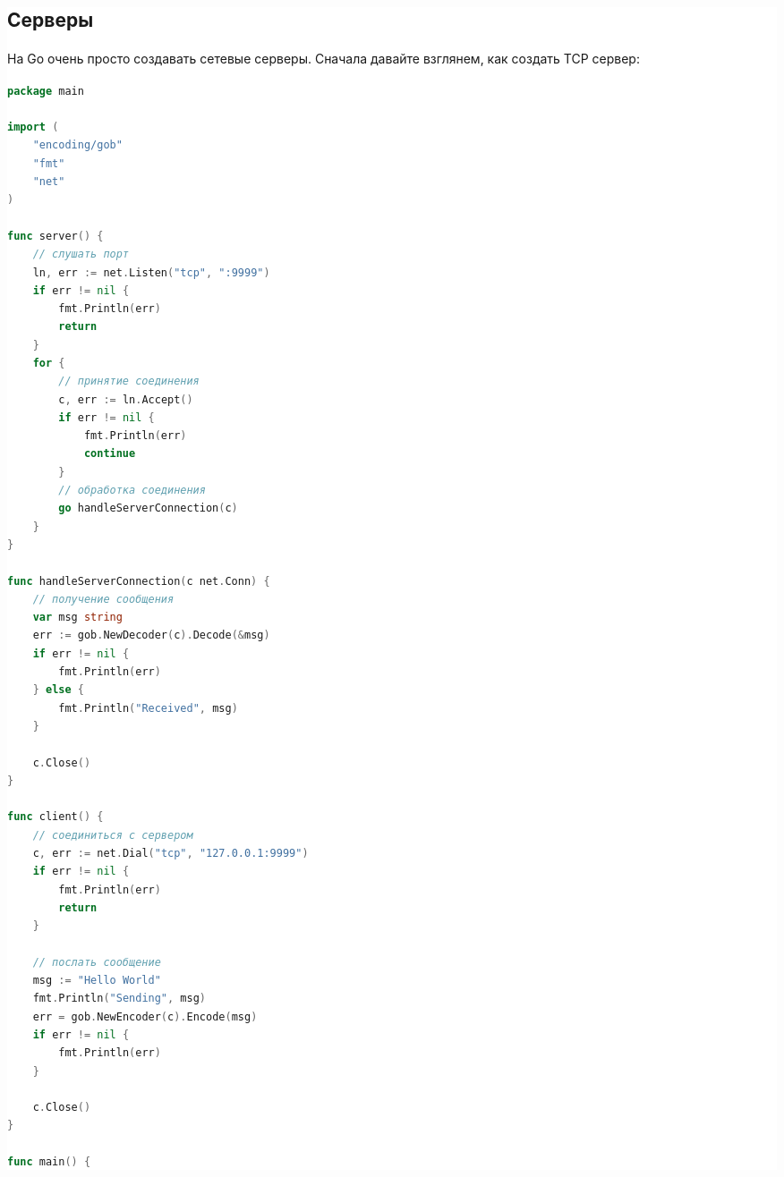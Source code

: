 ## Серверы ##
На Go очень просто создавать сетевые серверы. Сначала давайте взглянем, как создать TCP сервер:
``` Go
package main

import (
    "encoding/gob"
    "fmt"
    "net"
)

func server() {
    // слушать порт
    ln, err := net.Listen("tcp", ":9999")
    if err != nil {
        fmt.Println(err)
        return
    }
    for {
        // принятие соединения
        c, err := ln.Accept()
        if err != nil {
            fmt.Println(err)
            continue
        }
        // обработка соединения
        go handleServerConnection(c)
    }
}

func handleServerConnection(c net.Conn) {
    // получение сообщения
    var msg string
    err := gob.NewDecoder(c).Decode(&msg)
    if err != nil {
        fmt.Println(err)
    } else {
        fmt.Println("Received", msg)
    }

    c.Close()
}

func client() {
    // соединиться с сервером
    c, err := net.Dial("tcp", "127.0.0.1:9999")
    if err != nil {
        fmt.Println(err)
        return
    }

    // послать сообщение
    msg := "Hello World"
    fmt.Println("Sending", msg)
    err = gob.NewEncoder(c).Encode(msg)
    if err != nil {
        fmt.Println(err)
    }

    c.Close()
}

func main() {
```